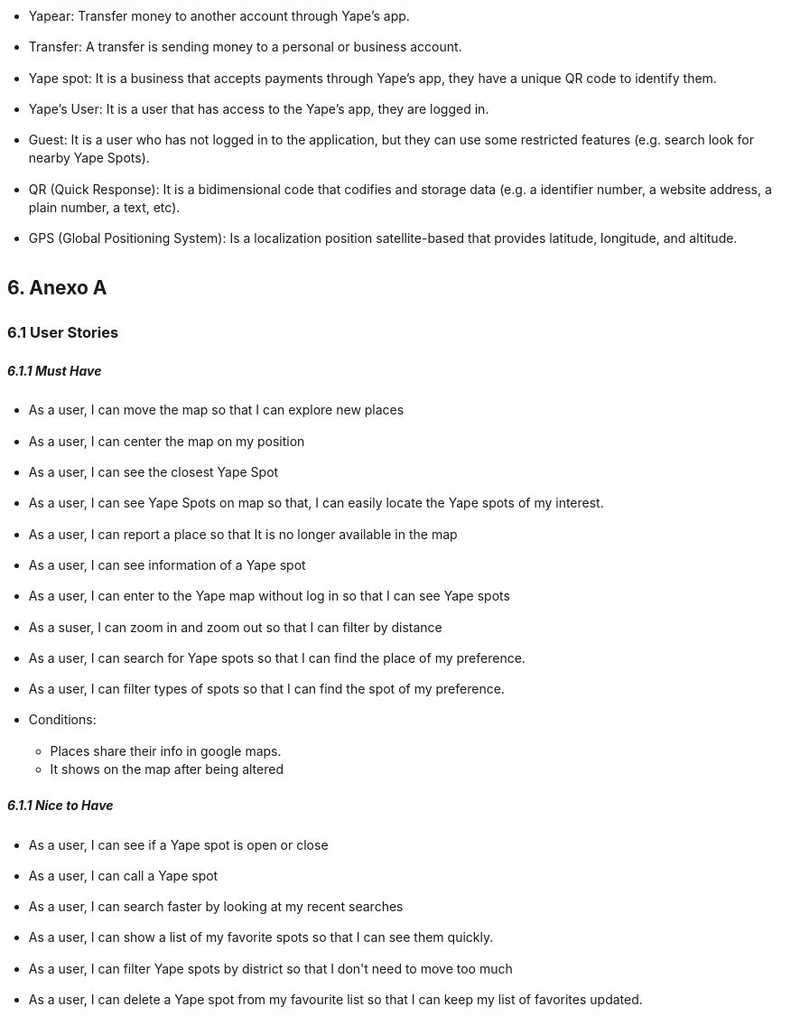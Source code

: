  - Yapear: Transfer money to another account through Yape’s app.

  - Transfer: A transfer is sending money to a personal or business account.

  - Yape spot: It is a business that accepts payments through Yape’s app, they have a unique QR code to identify them.

  - Yape’s User: It is a user that has access to the Yape’s app, they are logged in.

  - Guest: It is a user who has not logged in to the application, but they can use some restricted features (e.g. search look for nearby Yape Spots).

  - QR (Quick Response): It is a bidimensional code that codifies and storage data (e.g. a identifier number, a website address, a plain number, a text, etc).

  - GPS (Global Positioning System): Is a localization position satellite-based that provides latitude, longitude, and altitude.


## 6. Anexo A
###  6.1 User Stories
##### 6.1.1 Must Have

- As a user, I can move the map so that I can explore new places

- As a user, I can center the map on my position

- As a user, I can see the closest Yape Spot  

- As a user, I can see Yape Spots on map so that, I can easily locate the Yape spots of my interest.

- As a user, I can report a place so that It is no longer available in the map

- As a user, I can see information of a Yape spot

- As a user, I can enter to the Yape map without log in so that I can see Yape spots

- As a suser, I can zoom in and zoom out so that I can filter by distance

- As a user, I can search for Yape spots so that I can find the place of my preference.

- As a user, I can filter types of spots so that I can find the spot of my preference.
 - Conditions:
   - Places share their info in google maps.
   - It shows on the map after being altered

##### 6.1.1 Nice to Have

- As a user, I can see if a Yape spot is open or close

- As a user, I can call a Yape spot

- As a user, I can search faster by looking at my recent searches

- As a user, I can show a list of my favorite spots so that I can see them quickly.

- As a user, I can filter Yape spots by district so that I don't need to move too much

- As a user, I can delete a Yape spot from my favourite list so that I can keep my list of favorites updated.
